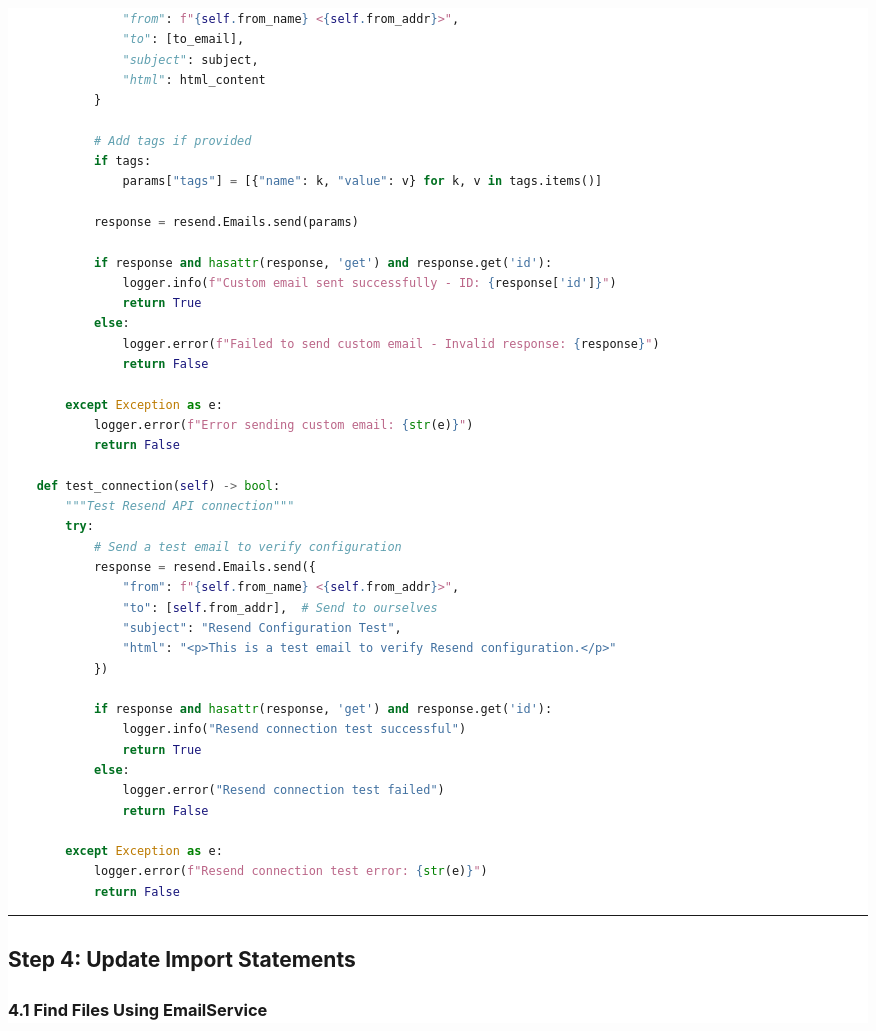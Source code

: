 ```python
                "from": f"{self.from_name} <{self.from_addr}>",
                "to": [to_email],
                "subject": subject,
                "html": html_content
            }
            
            # Add tags if provided
            if tags:
                params["tags"] = [{"name": k, "value": v} for k, v in tags.items()]
            
            response = resend.Emails.send(params)
            
            if response and hasattr(response, 'get') and response.get('id'):
                logger.info(f"Custom email sent successfully - ID: {response['id']}")
                return True
            else:
                logger.error(f"Failed to send custom email - Invalid response: {response}")
                return False
                
        except Exception as e:
            logger.error(f"Error sending custom email: {str(e)}")
            return False
    
    def test_connection(self) -> bool:
        """Test Resend API connection"""
        try:
            # Send a test email to verify configuration
            response = resend.Emails.send({
                "from": f"{self.from_name} <{self.from_addr}>",
                "to": [self.from_addr],  # Send to ourselves
                "subject": "Resend Configuration Test",
                "html": "<p>This is a test email to verify Resend configuration.</p>"
            })
            
            if response and hasattr(response, 'get') and response.get('id'):
                logger.info("Resend connection test successful")
                return True
            else:
                logger.error("Resend connection test failed")
                return False
                
        except Exception as e:
            logger.error(f"Resend connection test error: {str(e)}")
            return False
```

---

## Step 4: Update Import Statements

### 4.1 Find Files Using EmailService
